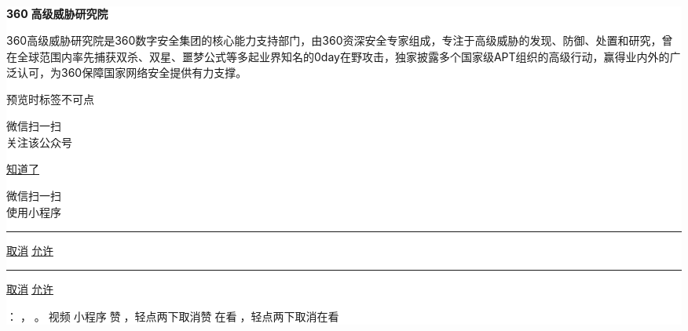   
  
  
  

 **360** **高级威胁研究院**  

360高级威胁研究院是360数字安全集团的核心能力支持部门，由360资深安全专家组成，专注于高级威胁的发现、防御、处置和研究，曾在全球范围内率先捕获双杀、双星、噩梦公式等多起业界知名的0day在野攻击，独家披露多个国家级APT组织的高级行动，赢得业内外的广泛认可，为360保障国家网络安全提供有力支撑。

预览时标签不可点

微信扫一扫  
关注该公众号

[知道了](javascript:;)

微信扫一扫  
使用小程序

****

[取消](javascript:void\(0\);) [允许](javascript:void\(0\);)

****

[取消](javascript:void\(0\);) [允许](javascript:void\(0\);)

： ， 。   视频 小程序 赞 ，轻点两下取消赞 在看 ，轻点两下取消在看

